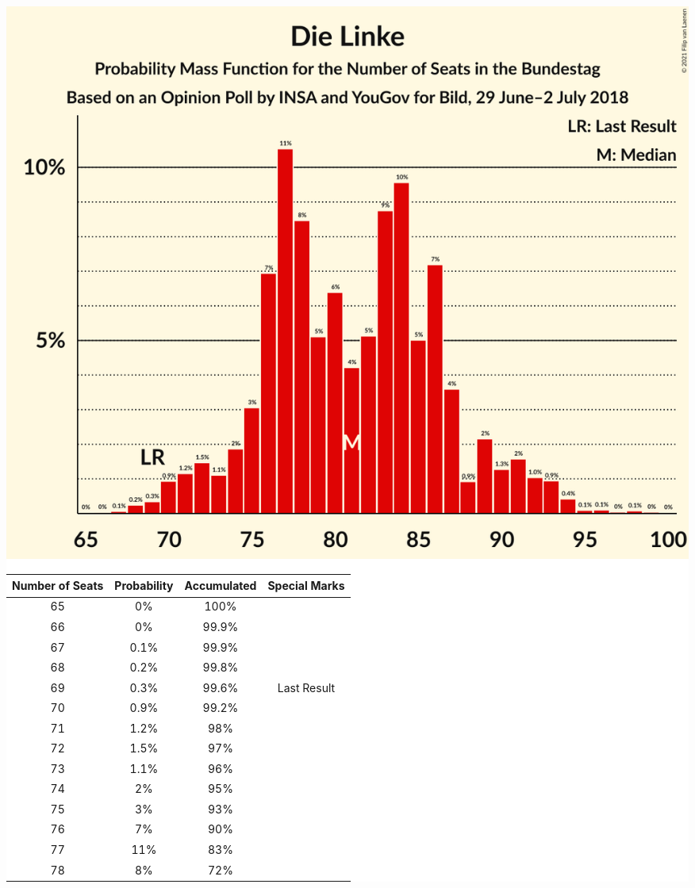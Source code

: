 ![Graph with seats probability mass function not yet produced](2018-07-02-INSAandYouGov-seats-pmf-dielinke.png "Seats Probability Mass Function")

| Number of Seats | Probability | Accumulated | Special Marks |
|:---------------:|:-----------:|:-----------:|:-------------:|
| 65 | 0% | 100% |  |
| 66 | 0% | 99.9% |  |
| 67 | 0.1% | 99.9% |  |
| 68 | 0.2% | 99.8% |  |
| 69 | 0.3% | 99.6% | Last Result |
| 70 | 0.9% | 99.2% |  |
| 71 | 1.2% | 98% |  |
| 72 | 1.5% | 97% |  |
| 73 | 1.1% | 96% |  |
| 74 | 2% | 95% |  |
| 75 | 3% | 93% |  |
| 76 | 7% | 90% |  |
| 77 | 11% | 83% |  |
| 78 | 8% | 72% |  |